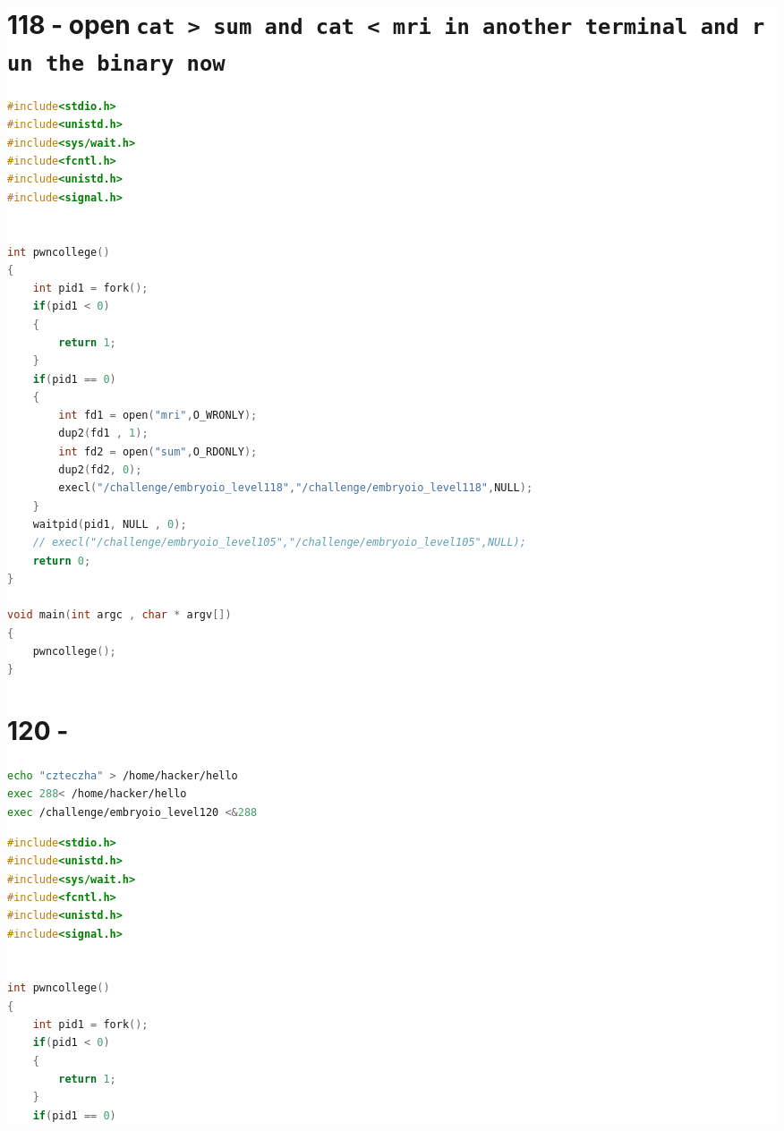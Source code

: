 


# 118 - open ```cat > sum and cat < mri in another terminal and run the binary now```
```c
#include<stdio.h>
#include<unistd.h>
#include<sys/wait.h>
#include<fcntl.h>
#include<unistd.h>
#include<signal.h>


int pwncollege()
{
	int pid1 = fork();
	if(pid1 < 0)
	{
		return 1;
	}
	if(pid1 == 0)
	{
		int fd1 = open("mri",O_WRONLY);
		dup2(fd1 , 1);
		int fd2 = open("sum",O_RDONLY);
		dup2(fd2, 0);
		execl("/challenge/embryoio_level118","/challenge/embryoio_level118",NULL);
	}
	waitpid(pid1, NULL , 0);
	// execl("/challenge/embryoio_level105","/challenge/embryoio_level105",NULL);
	return 0;
}

void main(int argc , char * argv[])
{
	pwncollege();
}
```

# 120 - 
```bash
echo "czteczha" > /home/hacker/hello
exec 288< /home/hacker/hello
exec /challenge/embryoio_level120 <&288
```
```c
#include<stdio.h>
#include<unistd.h>
#include<sys/wait.h>
#include<fcntl.h>
#include<unistd.h>
#include<signal.h>


int pwncollege()
{
	int pid1 = fork();
	if(pid1 < 0)
	{
		return 1;
	}
	if(pid1 == 0)
```